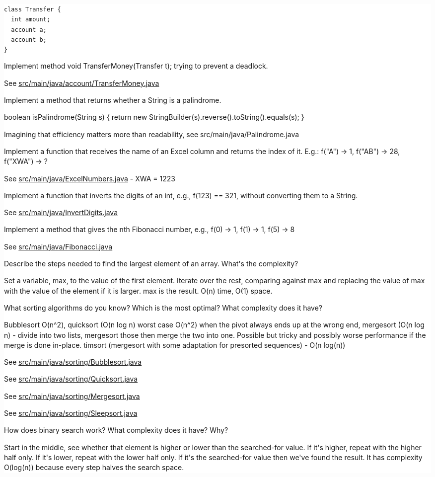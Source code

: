     class Transfer {
      int amount;
      account a;
      account b;
    }

Implement method void TransferMoney(Transfer t); trying to prevent a deadlock.

  See [src/main/java/account/TransferMoney.java](src/main/java/account/TransferMoney.java)

Implement a method that returns whether a String is a palindrome.

  boolean isPalindrome(String s) {
    return new StringBuilder(s).reverse().toString().equals(s);
  }

  Imagining that efficiency matters more than readability, see src/main/java/Palindrome.java

Implement a function that receives the name of an Excel column and returns the index of it.
E.g.: f("A") -> 1, f("AB") -> 28, f("XWA") -> ?

  See [src/main/java/ExcelNumbers.java](src/main/java/ExcelNumbers.java) - XWA = 1223

Implement a function that inverts the digits of an int, e.g., f(123) == 321, without converting them to a String.

  See [src/main/java/InvertDigits.java](src/main/java/InvertDigits.java)

Implement a method that gives the nth Fibonacci number, e.g., f(0) -> 1, f(1) -> 1, f(5) -> 8

  See [src/main/java/Fibonacci.java](src/main/java/Fibonacci.java)

Describe the steps needed to find the largest element of an array.  What's the complexity?

  Set a variable, max, to the value of the first element.  Iterate over the rest, comparing against max and replacing
  the value of max with the value of the element if it is larger.  max is the result.  O(n) time, O(1) space.

What sorting algorithms do you know?  Which is the most optimal?  What complexity does it have?

Bubblesort O(n^2), quicksort (O(n log n) worst case O(n^2) when the pivot always ends up at the wrong end,
mergesort (O(n log n) - divide into two lists, mergesort those then merge the two into one.  Possible but tricky and
possibly worse performance if the merge is done in-place.
timsort (mergesort with some adaptation for presorted sequences) - O(n log(n))

  See [src/main/java/sorting/Bubblesort.java](src/main/java/sorting/Bubblesort.java)

  See [src/main/java/sorting/Quicksort.java](src/main/java/sorting/Quicksort.java)

  See [src/main/java/sorting/Mergesort.java](src/main/java/sorting/Mergesort.java)

  See [src/main/java/sorting/Sleepsort.java](src/main/java/sorting/Sleepsort.java)

How does binary search work?  What complexity does it have?  Why?

  Start in the middle, see whether that element is higher or lower than the searched-for value.  If it's higher,
  repeat with the higher half only.  If it's lower, repeat with the lower half only.  If it's the searched-for
  value then we've found the result.  It has complexity O(log(n)) because every step halves the search space.
